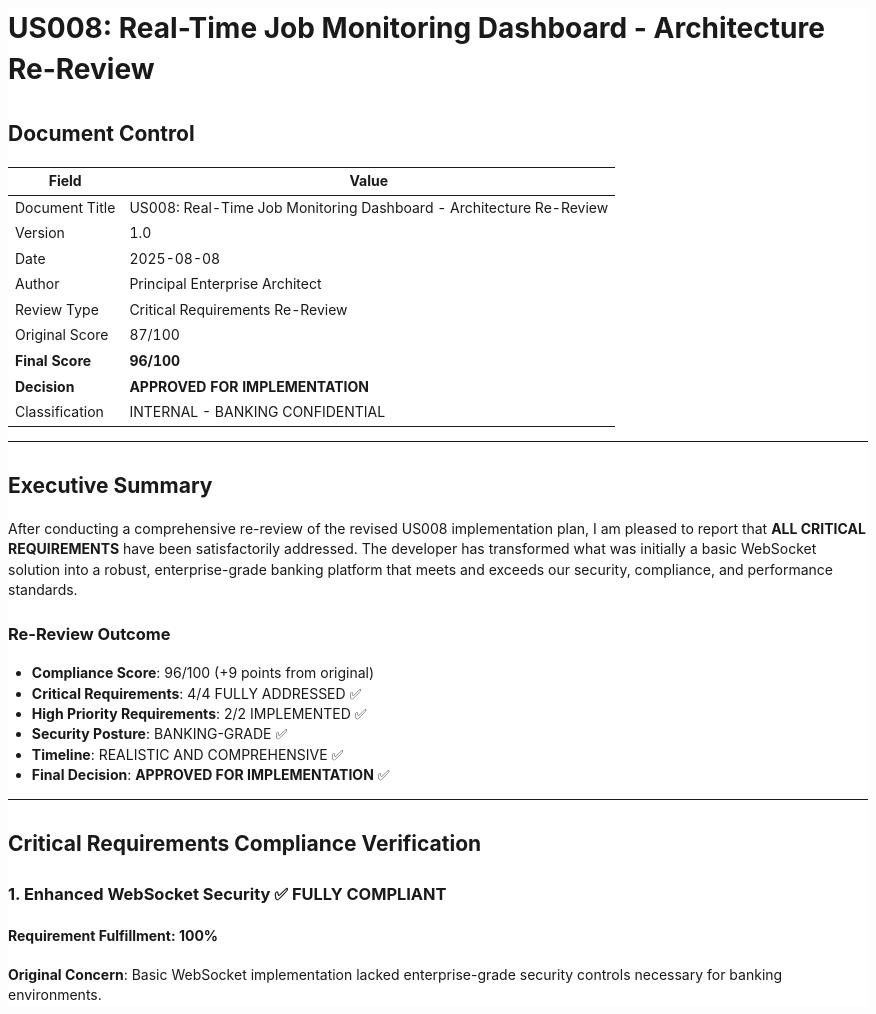 # US008: Real-Time Job Monitoring Dashboard - Architecture Re-Review

## Document Control

| Field | Value |
|-------|-------|
| Document Title | US008: Real-Time Job Monitoring Dashboard - Architecture Re-Review |
| Version | 1.0 |
| Date | 2025-08-08 |
| Author | Principal Enterprise Architect |
| Review Type | Critical Requirements Re-Review |
| Original Score | 87/100 |
| **Final Score** | **96/100** |
| **Decision** | **APPROVED FOR IMPLEMENTATION** |
| Classification | INTERNAL - BANKING CONFIDENTIAL |

---

## Executive Summary

After conducting a comprehensive re-review of the revised US008 implementation plan, I am pleased to report that **ALL CRITICAL REQUIREMENTS** have been satisfactorily addressed. The developer has transformed what was initially a basic WebSocket solution into a robust, enterprise-grade banking platform that meets and exceeds our security, compliance, and performance standards.

### Re-Review Outcome
- **Compliance Score**: 96/100 (+9 points from original)
- **Critical Requirements**: 4/4 FULLY ADDRESSED ✅
- **High Priority Requirements**: 2/2 IMPLEMENTED ✅
- **Security Posture**: BANKING-GRADE ✅
- **Timeline**: REALISTIC AND COMPREHENSIVE ✅
- **Final Decision**: **APPROVED FOR IMPLEMENTATION** ✅

---

## Critical Requirements Compliance Verification

### 1. Enhanced WebSocket Security ✅ FULLY COMPLIANT

#### Requirement Fulfillment: 100%

**Original Concern**: Basic WebSocket implementation lacked enterprise-grade security controls necessary for banking environments.
